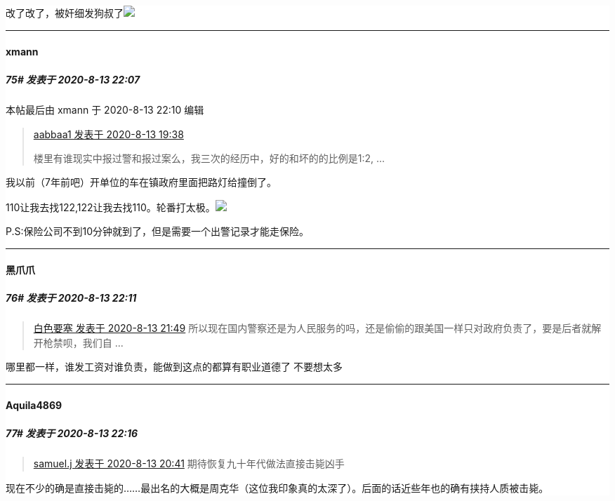 改了改了，被奸细发狗叔了<img src="https://static.saraba1st.com/image/smiley/face2017/037.png" referrerpolicy="no-referrer">







*****

####  xmann  
##### 75#       发表于 2020-8-13 22:07



 本帖最后由 xmann 于 2020-8-13 22:10 编辑 
<blockquote><a href="httphttps://bbs.saraba1st.com/2b/forum.php?mod=redirect&amp;goto=findpost&amp;pid=48419119&amp;ptid=1954561" target="_blank">aabbaa1 发表于 2020-8-13 19:38</a>

楼里有谁现实中报过警和报过案么，我三次的经历中，好的和坏的的比例是1:2, ...</blockquote>
我以前（7年前吧）开单位的车在镇政府里面把路灯给撞倒了。

110让我去找122,122让我去找110。轮番打太极。<img src="https://static.saraba1st.com/image/smiley/face2017/025.png" referrerpolicy="no-referrer">

P.S:保险公司不到10分钟就到了，但是需要一个出警记录才能走保险。







*****

####  黑爪爪  
##### 76#       发表于 2020-8-13 22:11



<blockquote><a href="httphttps://bbs.saraba1st.com/2b/forum.php?mod=redirect&amp;goto=findpost&amp;pid=48420780&amp;ptid=1954561" target="_blank">白色要塞 发表于 2020-8-13 21:49</a>
所以现在国内警察还是为人民服务的吗，还是偷偷的跟美国一样只对政府负责了，要是后者就解开枪禁呗，我们自 ...</blockquote>
哪里都一样，谁发工资对谁负责，能做到这点的都算有职业道德了
不要想太多







*****

####  Aquila4869  
##### 77#       发表于 2020-8-13 22:16



<blockquote><a href="httphttps://bbs.saraba1st.com/2b/forum.php?mod=redirect&amp;goto=findpost&amp;pid=48419886&amp;ptid=1954561" target="_blank">samuel.j 发表于 2020-8-13 20:41</a>
期待恢复九十年代做法直接击毙凶手</blockquote>
现在不少的确是直接击毙的……最出名的大概是周克华（这位我印象真的太深了）。后面的话近些年也的确有挟持人质被击毙。

